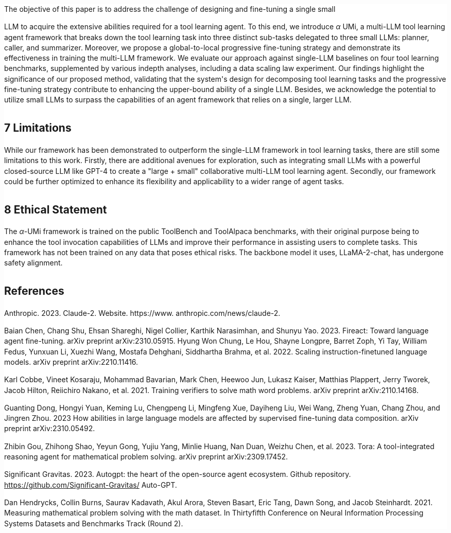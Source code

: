 The objective of this paper is to address the challenge of designing and fine-tuning a single small

LLM to acquire the extensive abilities required for a tool learning agent. To this end, we introduce $\alpha$ UMi, a multi-LLM tool learning agent framework that breaks down the tool learning task into three distinct sub-tasks delegated to three small LLMs: planner, caller, and summarizer. Moreover, we propose a global-to-local progressive fine-tuning strategy and demonstrate its effectiveness in training the multi-LLM framework. We evaluate our approach against single-LLM baselines on four tool learning benchmarks, supplemented by various indepth analyses, including a data scaling law experiment. Our findings highlight the significance of our proposed method, validating that the system's design for decomposing tool learning tasks and the progressive fine-tuning strategy contribute to enhancing the upper-bound ability of a single LLM. Besides, we acknowledge the potential to utilize small LLMs to surpass the capabilities of an agent framework that relies on a single, larger LLM.

## 7 Limitations

While our framework has been demonstrated to outperform the single-LLM framework in tool learning tasks, there are still some limitations to this work. Firstly, there are additional avenues for exploration, such as integrating small LLMs with a powerful closed-source LLM like GPT-4 to create a "large + small" collaborative multi-LLM tool learning agent. Secondly, our framework could be further optimized to enhance its flexibility and applicability to a wider range of agent tasks.

## 8 Ethical Statement

The $\alpha$-UMi framework is trained on the public ToolBench and ToolAlpaca benchmarks, with their original purpose being to enhance the tool invocation capabilities of LLMs and improve their performance in assisting users to complete tasks. This framework has not been trained on any data that poses ethical risks. The backbone model it uses, LLaMA-2-chat, has undergone safety alignment.

## References

Anthropic. 2023. Claude-2. Website. https://www. anthropic.com/news/claude-2.

Baian Chen, Chang Shu, Ehsan Shareghi, Nigel Collier, Karthik Narasimhan, and Shunyu Yao. 2023. Fireact: Toward language agent fine-tuning. arXiv preprint arXiv:2310.05915.
Hyung Won Chung, Le Hou, Shayne Longpre, Barret Zoph, Yi Tay, William Fedus, Yunxuan Li, Xuezhi Wang, Mostafa Dehghani, Siddhartha Brahma, et al. 2022. Scaling instruction-finetuned language models. arXiv preprint arXiv:2210.11416.

Karl Cobbe, Vineet Kosaraju, Mohammad Bavarian, Mark Chen, Heewoo Jun, Lukasz Kaiser, Matthias Plappert, Jerry Tworek, Jacob Hilton, Reiichiro Nakano, et al. 2021. Training verifiers to solve math word problems. arXiv preprint arXiv:2110.14168.

Guanting Dong, Hongyi Yuan, Keming Lu, Chengpeng Li, Mingfeng Xue, Dayiheng Liu, Wei Wang, Zheng Yuan, Chang Zhou, and Jingren Zhou. 2023 How abilities in large language models are affected by supervised fine-tuning data composition. arXiv preprint arXiv:2310.05492.

Zhibin Gou, Zhihong Shao, Yeyun Gong, Yujiu Yang, Minlie Huang, Nan Duan, Weizhu Chen, et al. 2023. Tora: A tool-integrated reasoning agent for mathematical problem solving. arXiv preprint arXiv:2309.17452.

Significant Gravitas. 2023. Autogpt: the heart of the open-source agent ecosystem. Github repository. https://github.com/Significant-Gravitas/ Auto-GPT.

Dan Hendrycks, Collin Burns, Saurav Kadavath, Akul Arora, Steven Basart, Eric Tang, Dawn Song, and Jacob Steinhardt. 2021. Measuring mathematical problem solving with the math dataset. In Thirtyfifth Conference on Neural Information Processing Systems Datasets and Benchmarks Track (Round 2).
